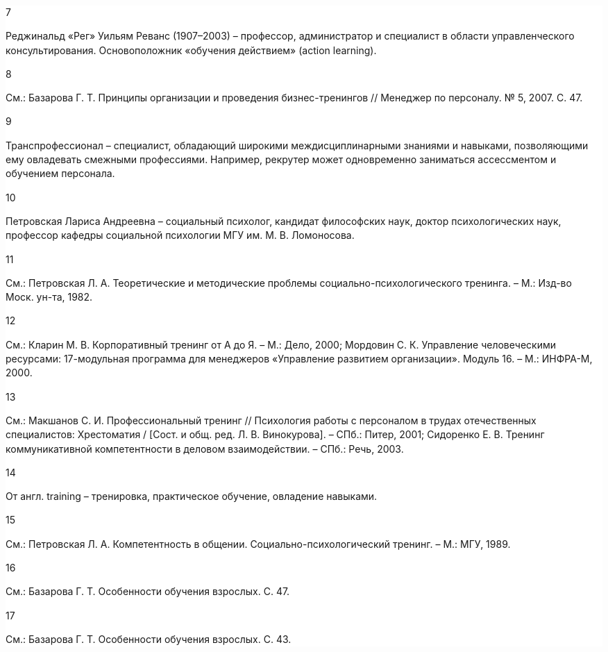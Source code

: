 7

Реджинальд «Рег» Уильям Реванс (1907–2003) – профессор, администратор и
специалист в области управленческого консультирования. Основоположник
«обучения действием» (action learning).

8

См.: Базарова Г. Т. Принципы организации и проведения бизнес-тренингов
// Менеджер по персоналу. № 5, 2007. С. 47.

9

Транспрофессионал – специалист, обладающий широкими междисциплинарными
знаниями и навыками, позволяющими ему овладевать смежными профессиями.
Например, рекрутер может одновременно заниматься ассессментом и
обучением персонала.

10

Петровская Лариса Андреевна – социальный психолог, кандидат философских
наук, доктор психологических наук, профессор кафедры социальной
психологии МГУ им. М. В. Ломоносова.

11

См.: Петровская Л. А. Теоретические и методические проблемы
социально-психологического тренинга. – М.: Изд-во Моск. ун-та, 1982.

12

См.: Кларин М. В. Корпоративный тренинг от А до Я. – М.: Дело, 2000;
Мордовин С. К. Управление человеческими ресурсами: 17-модульная
программа для менеджеров «Управление развитием организации». Модуль 16.
– М.: ИНФРА-М, 2000.

13

См.: Макшанов С. И. Профессиональный тренинг // Психология работы с
персоналом в трудах отечественных специалистов: Хрестоматия / \[Сост. и
общ. ред. Л. В. Винокурова\]. – СПб.: Питер, 2001; Сидоренко Е. В.
Тренинг коммуникативной компетентности в деловом взаимодействии. – СПб.:
Речь, 2003.

14

От англ. training – тренировка, практическое обучение, овладение
навыками.

15

См.: Петровская Л. А. Компетентность в общении.
Социально-психологический тренинг. – М.: МГУ, 1989.

16

См.: Базарова Г. Т. Особенности обучения взрослых. С. 47.

17

См.: Базарова Г. Т. Особенности обучения взрослых. С. 43.
